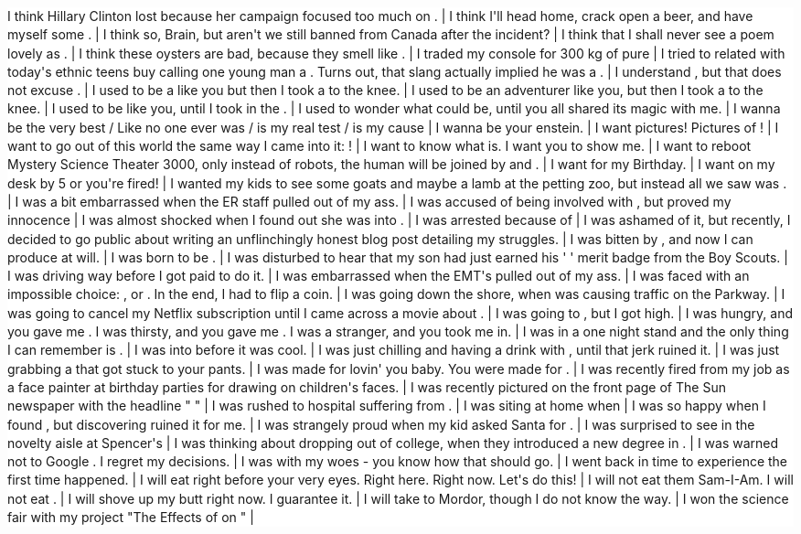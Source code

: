 I think Hillary Clinton lost because her campaign focused too much on <BLANK>. |
I think I'll head home, crack open a beer, and have myself some <BLANK>. |
I think so, Brain, but aren't we still banned from Canada after the <BLANK> incident? |
I think that I shall never see a poem lovely as <BLANK>. |
I think these oysters are bad, because they smell like <BLANK>. |
I traded my console for 300 kg of pure <BLANK> |
I tried to related with today's ethnic teens buy calling one young man a <BLANK>. Turns out, that slang actually implied he was a <BLANK>. |
I understand <BLANK>, but that does not excuse <BLANK>. |
I used to be a <BLANK> like you but then I took a <BLANK> to the knee. |
I used to be an adventurer like you, but then I took a <BLANK> to the knee. |
I used to be <BLANK> like you, until I took <BLANK> in the <BLANK>. |
I used to wonder what <BLANK> could be, until you all shared its magic with me. |
I wanna be the very best / Like no one ever was / <BLANK> is my real test / <BLANK> is my cause |
I wanna be your <BLANK>enstein. |
I want pictures! Pictures of <BLANK>! |
I want to go out of this world the same way I came into it: <BLANK>! |
I want to know what <BLANK> is. I want you to show me. |
I want to reboot Mystery Science Theater 3000, only instead of robots, the human will be joined by <BLANK> and <BLANK>. |
I want <BLANK> for my Birthday. |
I want <BLANK> on my desk by 5 or you're fired! |
I wanted my kids to see some goats and maybe a lamb at the petting zoo, but instead all we saw was <BLANK>. |
I was a bit embarrassed when the ER staff pulled <BLANK> out of my ass. |
I was accused of being involved with <BLANK>, but <BLANK> proved my innocence |
I was almost shocked when I found out she was into <BLANK>. |
I was arrested because of <BLANK> |
I was ashamed of it, but recently, I decided to go public about <BLANK> writing an unflinchingly honest blog post detailing my struggles. |
I was bitten by <BLANK>, and now I can produce <BLANK> at will. |
I was born to be <BLANK>. |
I was disturbed to hear that my son had just earned his ' <BLANK> ' merit badge from the Boy Scouts. |
I was driving <BLANK> way before I got paid to do it. |
I was embarrassed when the EMT's pulled <BLANK> out of my ass. |
I was faced with an impossible choice: <BLANK>, or <BLANK>. In the end, I had to flip a coin. |
I was going down the shore, when <BLANK> was causing traffic on the Parkway. |
I was going to cancel my Netflix subscription until I came across a movie about <BLANK>. |
I was going to <BLANK>, but I got high. |
I was hungry, and you gave me <BLANK>. I was thirsty, and you gave me <BLANK>. I was a stranger, and you took me in. |
I was in a one night stand and the only thing I can remember is <BLANK>. |
I was into <BLANK> before it was cool. |
I was just chilling and having a drink with <BLANK>, until that jerk <BLANK> ruined it. |
I was just grabbing a <BLANK> that got stuck to your pants. |
I was made for lovin' you baby. You were made for <BLANK>. |
I was recently fired from my job as a face painter at birthday parties for drawing <BLANK> on children's faces. |
I was recently pictured on the front page of The Sun newspaper with the headline " <BLANK> " |
I was rushed to hospital suffering from <BLANK>. |
I was siting at home when |
I was so happy when I found <BLANK>, but discovering <BLANK> ruined it for me. |
I was strangely proud when my kid asked Santa for <BLANK>. |
I was surprised to see <BLANK> in the novelty aisle at Spencer's |
I was thinking about dropping out of college, when they introduced a new degree in <BLANK>. |
I was warned not to Google <BLANK>. I regret my decisions. |
I was <BLANK> with my woes - you know how that should go. |
I went back in time to experience the first time <BLANK> happened. |
I will eat <BLANK> right before your very eyes. Right here. Right now. Let's do this! |
I will not eat them Sam-I-Am. I will not eat <BLANK>. |
I will shove <BLANK> up my butt right now. I guarantee it. |
I will take <BLANK> to Mordor, though I do not know the way. |
I won the science fair with my project "The Effects of <BLANK> on <BLANK>" |